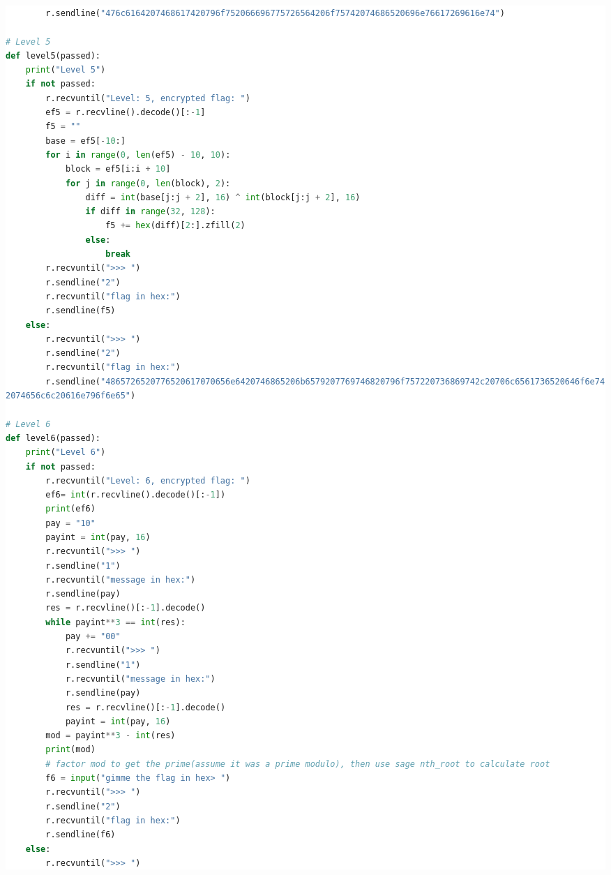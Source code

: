 ```python
		r.sendline("476c6164207468617420796f752066696775726564206f75742074686520696e76617269616e74")

# Level 5
def level5(passed):
	print("Level 5")
	if not passed:
		r.recvuntil("Level: 5, encrypted flag: ")
		ef5 = r.recvline().decode()[:-1]
		f5 = ""
		base = ef5[-10:]
		for i in range(0, len(ef5) - 10, 10):
			block = ef5[i:i + 10]
			for j in range(0, len(block), 2):
				diff = int(base[j:j + 2], 16) ^ int(block[j:j + 2], 16)
				if diff in range(32, 128):
					f5 += hex(diff)[2:].zfill(2)
				else:
					break
		r.recvuntil(">>> ")
		r.sendline("2")
		r.recvuntil("flag in hex:")
		r.sendline(f5)
	else:
		r.recvuntil(">>> ")
		r.sendline("2")
		r.recvuntil("flag in hex:")
		r.sendline("4865726520776520617070656e6420746865206b6579207769746820796f757220736869742c20706c6561736520646f6e742074656c6c20616e796f6e65")

# Level 6
def level6(passed):
	print("Level 6")
	if not passed:
		r.recvuntil("Level: 6, encrypted flag: ")
		ef6= int(r.recvline().decode()[:-1])
		print(ef6)
		pay = "10"
		payint = int(pay, 16)
		r.recvuntil(">>> ")
		r.sendline("1")
		r.recvuntil("message in hex:")
		r.sendline(pay)
		res = r.recvline()[:-1].decode()
		while payint**3 == int(res):
			pay += "00"
			r.recvuntil(">>> ")
			r.sendline("1")
			r.recvuntil("message in hex:")
			r.sendline(pay)
			res = r.recvline()[:-1].decode()
			payint = int(pay, 16)
		mod = payint**3 - int(res)
		print(mod)
		# factor mod to get the prime(assume it was a prime modulo), then use sage nth_root to calculate root
		f6 = input("gimme the flag in hex> ")
		r.recvuntil(">>> ")
		r.sendline("2")
		r.recvuntil("flag in hex:")
		r.sendline(f6)
	else:
		r.recvuntil(">>> ")
```